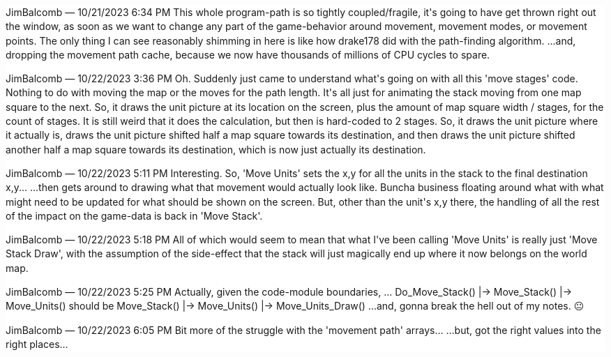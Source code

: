 
JimBalcomb — 10/21/2023 6:34 PM
This whole program-path is so tightly coupled/fragile, it's going to have get thrown right out the window, as soon as we want to change any part of the game-behavior around movement, movement modes, or movement points.
The only thing I can see reasonably shimming in here is like how drake178 did with the path-finding algorithm.
...and, dropping the movement path cache, because we now have thousands of millions of CPU cycles to spare.


JimBalcomb — 10/22/2023 3:36 PM
Oh. Suddenly just came to understand what's going on with all this 'move stages' code.
Nothing to do with moving the map or the moves for the path length.
It's all just for animating the stack moving from one map square to the next.
So, it draws the unit picture at its location on the screen, plus the amount of map square width / stages, for the count of stages.
It is still weird that it does the calculation, but then is hard-coded to 2 stages.
So, it draws the unit picture where it actually is, draws the unit picture shifted half a map square towards its destination, and then draws the unit picture shifted another half a map square towards its destination, which is now just actually its destination.


JimBalcomb — 10/22/2023 5:11 PM
Interesting.
So, 'Move Units' sets the x,y for all the units in the stack to the final destination x,y...
...then gets around to drawing what that movement would actually look like.
Buncha business floating around what with what might need to be updated for what should be shown on the screen.
But, other than the unit's x,y there, the handling of all the rest of the impact on the game-data is back in 'Move Stack'.


JimBalcomb — 10/22/2023 5:18 PM
All of which would seem to mean that what I've been calling 'Move Units' is really just 'Move Stack Draw', with the assumption of the side-effect that the stack will just magically end up where it now belongs on the world map.


JimBalcomb — 10/22/2023 5:25 PM
Actually, given the code-module boundaries, ...
Do_Move_Stack() |-> Move_Stack() |-> Move_Units() should be
Move_Stack() |-> Move_Units() |-> Move_Units_Draw()
...and, gonna break the hell out of my notes. 😐


JimBalcomb — 10/22/2023 6:05 PM
Bit more of the struggle with the 'movement path' arrays...
...but, got the right values into the right places...


